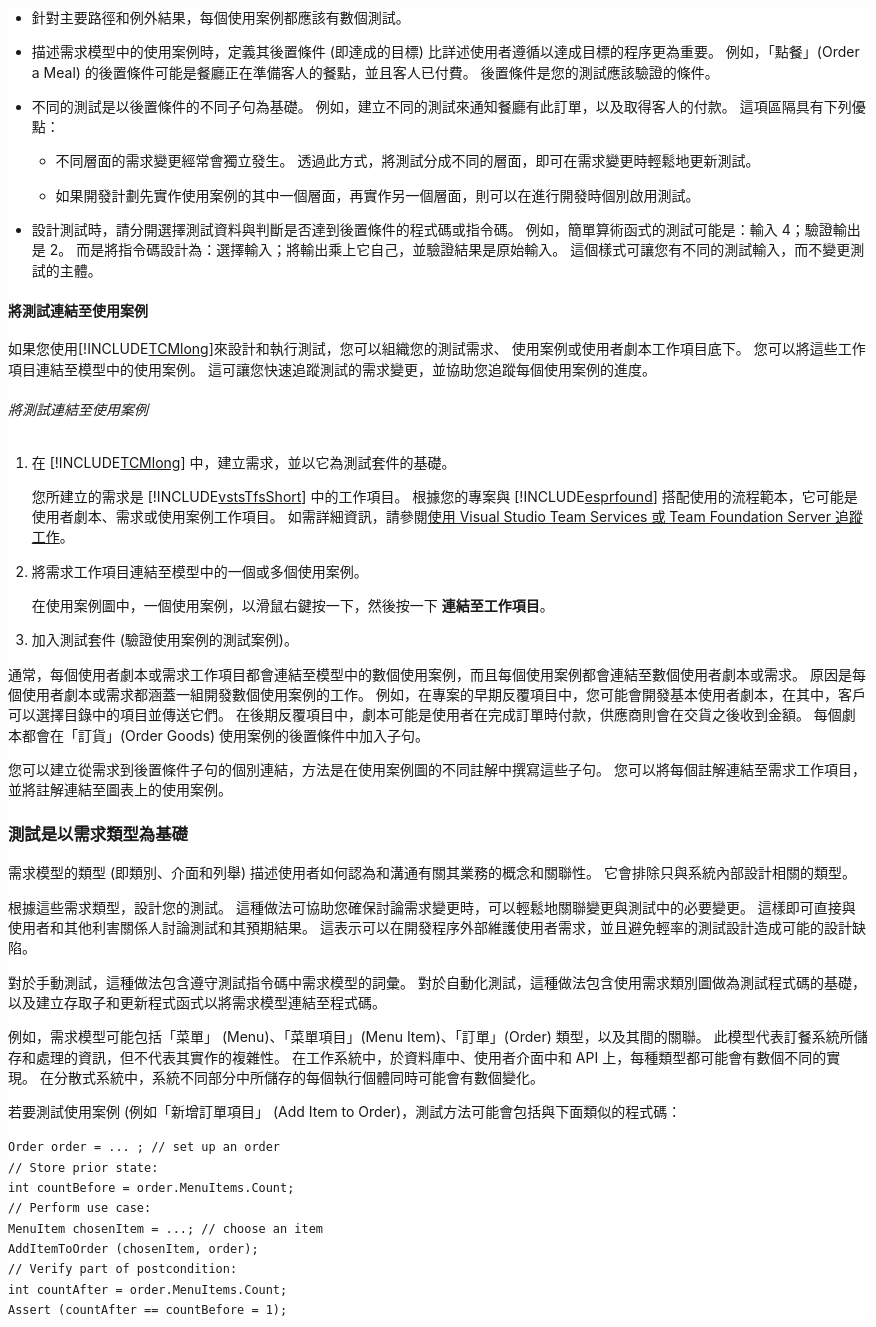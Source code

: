 -   針對主要路徑和例外結果，每個使用案例都應該有數個測試。

-   描述需求模型中的使用案例時，定義其後置條件 (即達成的目標) 比詳述使用者遵循以達成目標的程序更為重要。 例如，「點餐」(Order a Meal) 的後置條件可能是餐廳正在準備客人的餐點，並且客人已付費。 後置條件是您的測試應該驗證的條件。

-   不同的測試是以後置條件的不同子句為基礎。 例如，建立不同的測試來通知餐廳有此訂單，以及取得客人的付款。 這項區隔具有下列優點：

    -   不同層面的需求變更經常會獨立發生。 透過此方式，將測試分成不同的層面，即可在需求變更時輕鬆地更新測試。

    -   如果開發計劃先實作使用案例的其中一個層面，再實作另一個層面，則可以在進行開發時個別啟用測試。

-   設計測試時，請分開選擇測試資料與判斷是否達到後置條件的程式碼或指令碼。 例如，簡單算術函式的測試可能是：輸入 4；驗證輸出是 2。 而是將指令碼設計為：選擇輸入；將輸出乘上它自己，並驗證結果是原始輸入。 這個樣式可讓您有不同的測試輸入，而不變更測試的主體。

#### <a name="linking-tests-to-use-cases"></a>將測試連結至使用案例
 如果您使用[!INCLUDE[TCMlong](../modeling/includes/tcmlong_md.md)]來設計和執行測試，您可以組織您的測試需求、 使用案例或使用者劇本工作項目底下。 您可以將這些工作項目連結至模型中的使用案例。 這可讓您快速追蹤測試的需求變更，並協助您追蹤每個使用案例的進度。

###### <a name="to-link-tests-to-a-use-case"></a>將測試連結至使用案例

1.  在 [!INCLUDE[TCMlong](../modeling/includes/tcmlong_md.md)] 中，建立需求，並以它為測試套件的基礎。

     您所建立的需求是 [!INCLUDE[vstsTfsShort](../modeling/includes/vststfsshort_md.md)] 中的工作項目。 根據您的專案與 [!INCLUDE[esprfound](../code-quality/includes/esprfound_md.md)] 搭配使用的流程範本，它可能是使用者劇本、需求或使用案例工作項目。 如需詳細資訊，請參閱[使用 Visual Studio Team Services 或 Team Foundation Server 追蹤工作](http://msdn.microsoft.com/Library/52aa8bc9-fc7e-4fae-9946-2ab255ca7503)。

2.  將需求工作項目連結至模型中的一個或多個使用案例。

     在使用案例圖中，一個使用案例，以滑鼠右鍵按一下，然後按一下 **連結至工作項目**。

3.  加入測試套件 (驗證使用案例的測試案例)。

 通常，每個使用者劇本或需求工作項目都會連結至模型中的數個使用案例，而且每個使用案例都會連結至數個使用者劇本或需求。 原因是每個使用者劇本或需求都涵蓋一組開發數個使用案例的工作。 例如，在專案的早期反覆項目中，您可能會開發基本使用者劇本，在其中，客戶可以選擇目錄中的項目並傳送它們。 在後期反覆項目中，劇本可能是使用者在完成訂單時付款，供應商則會在交貨之後收到金額。  每個劇本都會在「訂貨」(Order Goods) 使用案例的後置條件中加入子句。

 您可以建立從需求到後置條件子句的個別連結，方法是在使用案例圖的不同註解中撰寫這些子句。 您可以將每個註解連結至需求工作項目，並將註解連結至圖表上的使用案例。

### <a name="base-tests-on-the-requirements-types"></a>測試是以需求類型為基礎
 需求模型的類型 (即類別、介面和列舉) 描述使用者如何認為和溝通有關其業務的概念和關聯性。 它會排除只與系統內部設計相關的類型。

 根據這些需求類型，設計您的測試。 這種做法可協助您確保討論需求變更時，可以輕鬆地關聯變更與測試中的必要變更。 這樣即可直接與使用者和其他利害關係人討論測試和其預期結果。 這表示可以在開發程序外部維護使用者需求，並且避免輕率的測試設計造成可能的設計缺陷。

 對於手動測試，這種做法包含遵守測試指令碼中需求模型的詞彙。 對於自動化測試，這種做法包含使用需求類別圖做為測試程式碼的基礎，以及建立存取子和更新程式函式以將需求模型連結至程式碼。

 例如，需求模型可能包括「菜單」 (Menu)、「菜單項目」(Menu Item)、「訂單」(Order) 類型，以及其間的關聯。 此模型代表訂餐系統所儲存和處理的資訊，但不代表其實作的複雜性。 在工作系統中，於資料庫中、使用者介面中和 API 上，每種類型都可能會有數個不同的實現。 在分散式系統中，系統不同部分中所儲存的每個執行個體同時可能會有數個變化。

 若要測試使用案例 (例如「新增訂單項目」 (Add Item to Order)，測試方法可能會包括與下面類似的程式碼：

```
Order order = ... ; // set up an order
// Store prior state:
int countBefore = order.MenuItems.Count;
// Perform use case:
MenuItem chosenItem = ...; // choose an item
AddItemToOrder (chosenItem, order);
// Verify part of postcondition:
int countAfter = order.MenuItems.Count;
Assert (countAfter == countBefore = 1);
```
